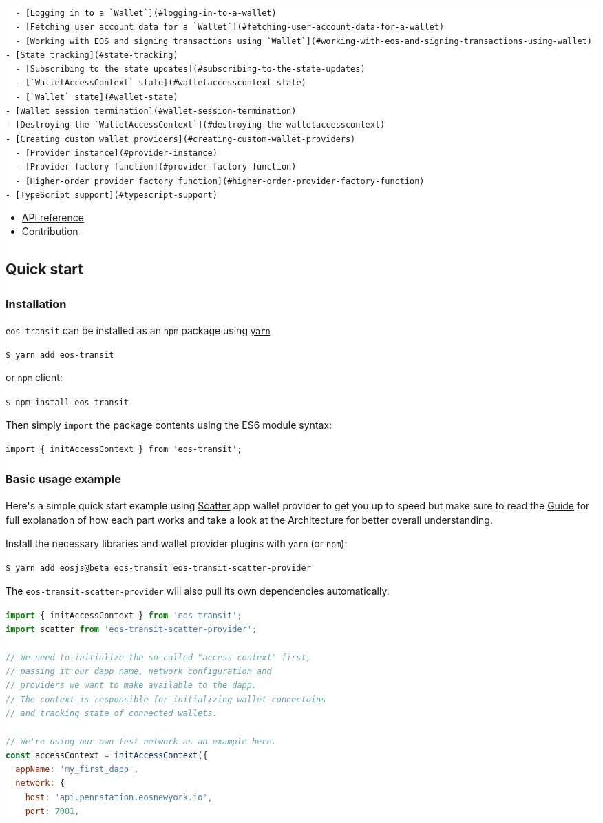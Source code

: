       - [Logging in to a `Wallet`](#logging-in-to-a-wallet)
      - [Fetching user account data for a `Wallet`](#fetching-user-account-data-for-a-wallet)
      - [Working with EOS and signing transactions using `Wallet`](#working-with-eos-and-signing-transactions-using-wallet)
    - [State tracking](#state-tracking)
      - [Subscribing to the state updates](#subscribing-to-the-state-updates)
      - [`WalletAccessContext` state](#walletaccesscontext-state)
      - [`Wallet` state](#wallet-state)
    - [Wallet session termination](#wallet-session-termination)
    - [Destroying the `WalletAccessContext`](#destroying-the-walletaccesscontext)
    - [Creating custom wallet providers](#creating-custom-wallet-providers)
      - [Provider instance](#provider-instance)
      - [Provider factory function](#provider-factory-function)
      - [Higher-order provider factory function](#higher-order-provider-factory-function)
    - [TypeScript support](#typescript-support)
  - [API reference](#api-reference)
  - [Contribution](#contribution)


## Quick start

### Installation

`eos-transit` can be installed as an `npm` package using [`yarn`](https://yarnpkg.com/en/)

    $ yarn add eos-transit
    
or `npm` client:

    $ npm install eos-transit

Then simply `import` the package contents using the ES6 module syntax:

```
import { initAccessContext } from 'eos-transit';
```


### Basic usage example

Here's a simple quick start example using [Scatter](https://get-scatter.com) app wallet provider to get you up to speed but make sure to read the [Guide](#guide) for full explanation of how each part works and take a look at the [Architecture](#how-it-works-architecture) for better overall understanding.

Install the necessary libraries and wallet provider plugins with `yarn` (or `npm`):

```
$ yarn add eosjs@beta eos-transit eos-transit-scatter-provider
```

The `eos-transit-scatter-provider` will also pull its own dependencies automatically.

```javascript
import { initAccessContext } from 'eos-transit';
import scatter from 'eos-transit-scatter-provider';

// We need to initialize the so called "access context" first,
// passing it our dapp name, network configuration and
// providers we want to make available to the dapp.
// The context is responsible for initializing wallet connectoins
// and tracking state of connected wallets.

// We're using our own test network as an example here.
const accessContext = initAccessContext({
  appName: 'my_first_dapp',
  network: {
    host: 'api.pennstation.eosnewyork.io',
    port: 7001,
```